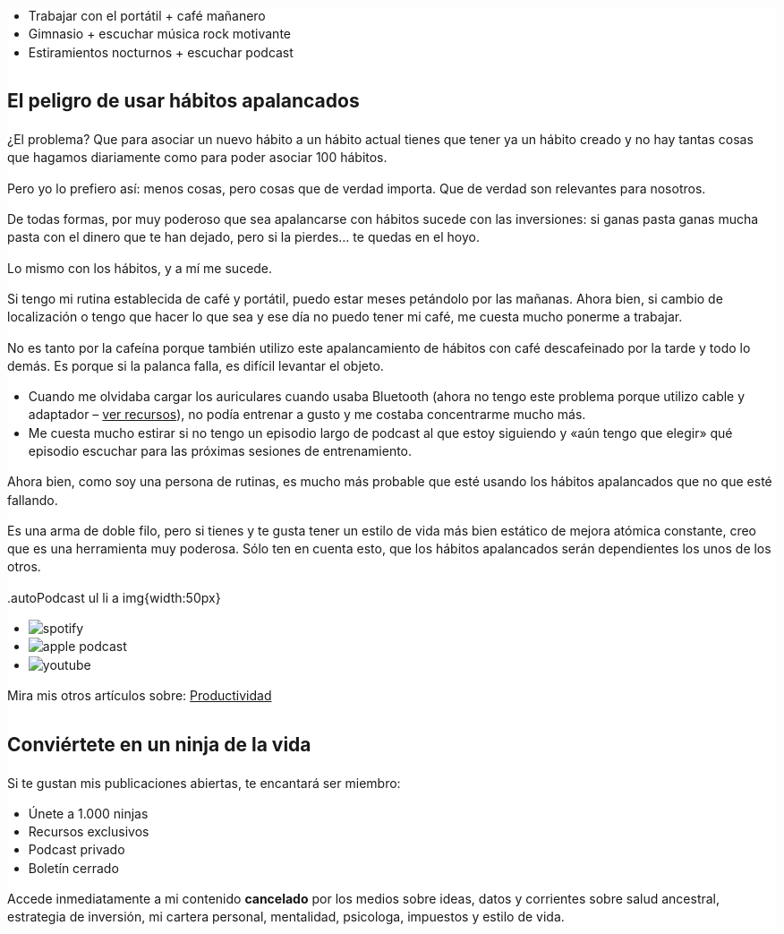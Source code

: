- Trabajar con el portátil + café mañanero
- Gimnasio + escuchar música rock motivante
- Estiramientos nocturnos + escuchar podcast

## El peligro de usar hábitos apalancados

¿El problema? Que para asociar un nuevo hábito a un hábito actual tienes que tener ya un hábito creado y no hay tantas cosas que hagamos diariamente como para poder asociar 100 hábitos.

Pero yo lo prefiero así: menos cosas, pero cosas que de verdad importa. Que de verdad son relevantes para nosotros.

De todas formas, por muy poderoso que sea apalancarse con hábitos sucede con las inversiones: si ganas pasta ganas mucha pasta con el dinero que te han dejado, pero si la pierdes… te quedas en el hoyo.

Lo mismo con los hábitos, y a mí me sucede.

Si tengo mi rutina establecida de café y portátil, puedo estar meses petándolo por las mañanas. Ahora bien, si cambio de localización o tengo que hacer lo que sea y ese día no puedo tener mi café, me cuesta mucho ponerme a trabajar.

No es tanto por la cafeína porque también utilizo este apalancamiento de hábitos con café descafeinado por la tarde y todo lo demás. Es porque si la palanca falla, es difícil levantar el objeto.

- Cuando me olvidaba cargar los auriculares cuando usaba Bluetooth (ahora no tengo este problema porque utilizo cable y adaptador – [ver recursos](./recursos#Gimnasio)), no podía entrenar a gusto y me costaba concentrarme mucho más.
- Me cuesta mucho estirar si no tengo un episodio largo de podcast al que estoy siguiendo y «aún tengo que elegir» qué episodio escuchar para las próximas sesiones de entrenamiento.

Ahora bien, como soy una persona de rutinas, es mucho más probable que esté usando los hábitos apalancados que no que esté fallando.

Es una arma de doble filo, pero si tienes y te gusta tener un estilo de vida más bien estático de mejora atómica constante, creo que es una herramienta muy poderosa. Sólo ten en cuenta esto, que los hábitos apalancados serán dependientes los unos de los otros.

.autoPodcast ul li a img{width:50px}

- ![spotify](./wp-content/uploads/2023/01spotify.png)
- ![apple podcast](./wp-content/uploads/2023/01apple-podcast.png)
- ![youtube](./wp-content/uploads/2023/01youtube.png)

Mira mis otros artículos sobre: [Productividad](./productividad)  

## Conviértete en un ninja de la vida

Si te gustan mis publicaciones abiertas, te encantará ser miembro:

- Únete a 1.000 ninjas
- Recursos exclusivos
- Podcast privado
- Boletín cerrado

Accede inmediatamente a mi contenido **cancelado** por los medios sobre ideas, datos y corrientes sobre salud ancestral, estrategia de inversión, mi cartera personal, mentalidad, psicologa, impuestos y estilo de vida.

